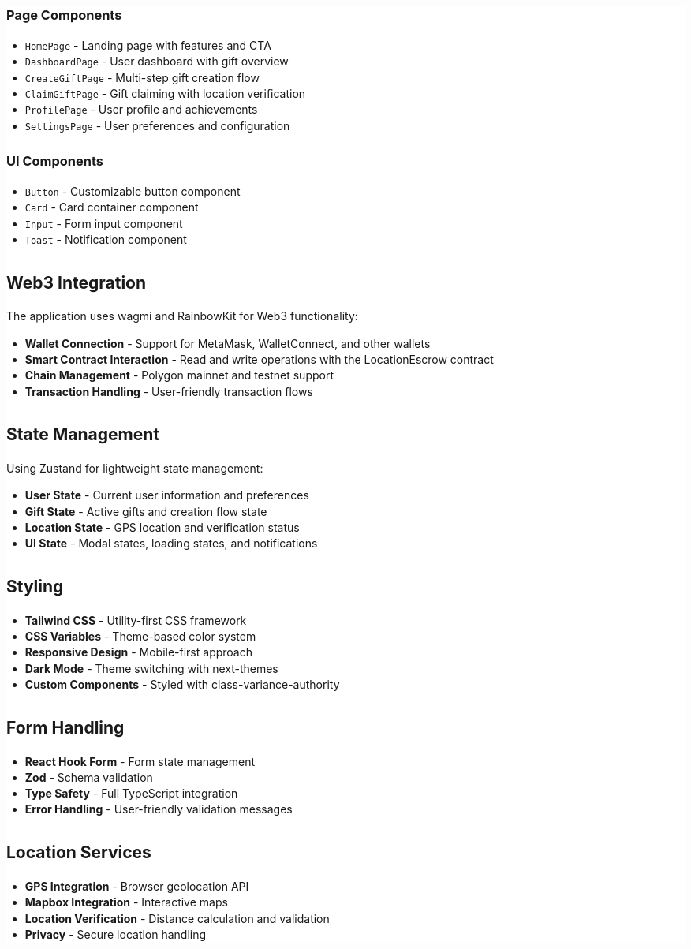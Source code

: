 ### Page Components
- `HomePage` - Landing page with features and CTA
- `DashboardPage` - User dashboard with gift overview
- `CreateGiftPage` - Multi-step gift creation flow
- `ClaimGiftPage` - Gift claiming with location verification
- `ProfilePage` - User profile and achievements
- `SettingsPage` - User preferences and configuration

### UI Components
- `Button` - Customizable button component
- `Card` - Card container component
- `Input` - Form input component
- `Toast` - Notification component

## Web3 Integration

The application uses wagmi and RainbowKit for Web3 functionality:

- **Wallet Connection** - Support for MetaMask, WalletConnect, and other wallets
- **Smart Contract Interaction** - Read and write operations with the LocationEscrow contract
- **Chain Management** - Polygon mainnet and testnet support
- **Transaction Handling** - User-friendly transaction flows

## State Management

Using Zustand for lightweight state management:

- **User State** - Current user information and preferences
- **Gift State** - Active gifts and creation flow state
- **Location State** - GPS location and verification status
- **UI State** - Modal states, loading states, and notifications

## Styling

- **Tailwind CSS** - Utility-first CSS framework
- **CSS Variables** - Theme-based color system
- **Responsive Design** - Mobile-first approach
- **Dark Mode** - Theme switching with next-themes
- **Custom Components** - Styled with class-variance-authority

## Form Handling

- **React Hook Form** - Form state management
- **Zod** - Schema validation
- **Type Safety** - Full TypeScript integration
- **Error Handling** - User-friendly validation messages

## Location Services

- **GPS Integration** - Browser geolocation API
- **Mapbox Integration** - Interactive maps
- **Location Verification** - Distance calculation and validation
- **Privacy** - Secure location handling
